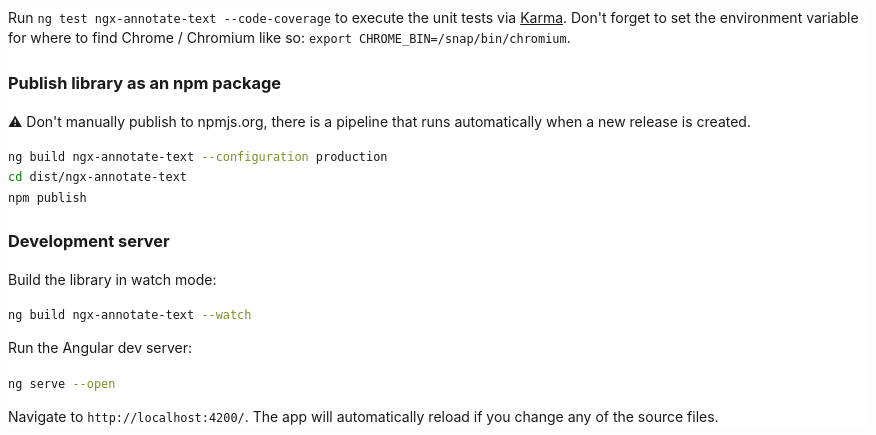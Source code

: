 Run `ng test ngx-annotate-text --code-coverage` to execute the unit tests via [Karma](https://karma-runner.github.io). Don't forget to set the environment variable for where to find Chrome / Chromium like so: `export CHROME_BIN=/snap/bin/chromium`.

### Publish library as an npm package

:warning: Don't manually publish to npmjs.org, there is a pipeline that runs automatically when a new release is created.

```bash
ng build ngx-annotate-text --configuration production
cd dist/ngx-annotate-text
npm publish
```

### Development server

Build the library in watch mode:

```bash
ng build ngx-annotate-text --watch
```

Run the Angular dev server:

```bash
ng serve --open
```

Navigate to `http://localhost:4200/`. The app will automatically reload if you change any of the source files.

